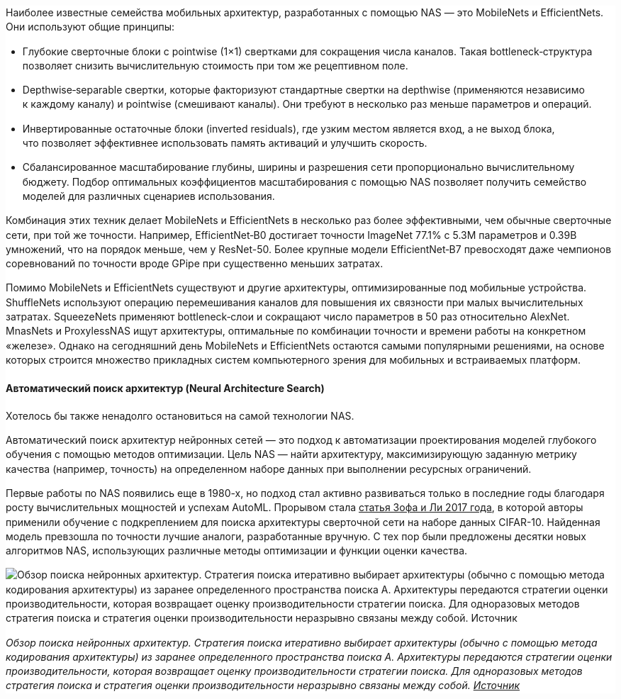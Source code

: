 Наиболее известные семейства мобильных архитектур, разработанных с помощью NAS — это MobileNets и EfficientNets. Они используют общие принципы:

- Глубокие сверточные блоки с pointwise (1×1) свертками для сокращения числа каналов. Такая bottleneck‑структура позволяет снизить вычислительную стоимость при том же рецептивном поле.
    
- Depthwise‑separable свертки, которые факторизуют стандартные свертки на depthwise (применяются независимо к каждому каналу) и pointwise (смешивают каналы). Они требуют в несколько раз меньше параметров и операций.
    
- Инвертированные остаточные блоки (inverted residuals), где узким местом является вход, а не выход блока, что позволяет эффективнее использовать память активаций и улучшить скорость.
    
- Сбалансированное масштабирование глубины, ширины и разрешения сети пропорционально вычислительному бюджету. Подбор оптимальных коэффициентов масштабирования с помощью NAS позволяет получить семейство моделей для различных сценариев использования.
    

Комбинация этих техник делает MobileNets и EfficientNets в несколько раз более эффективными, чем обычные сверточные сети, при той же точности. Например, EfficientNet‑B0 достигает точности ImageNet 77.1% с 5.3M параметров и 0.39B умножений, что на порядок меньше, чем у ResNet-50. Более крупные модели EfficientNet‑B7 превосходят даже чемпионов соревнований по точности вроде GPipe при существенно меньших затратах.

Помимо MobileNets и EfficientNets существуют и другие архитектуры, оптимизированные под мобильные устройства. ShuffleNets используют операцию перемешивания каналов для повышения их связности при малых вычислительных затратах. SqueezeNets применяют bottleneck‑слои и сокращают число параметров в 50 раз относительно AlexNet. MnasNets и ProxylessNAS ищут архитектуры, оптимальные по комбинации точности и времени работы на конкретном «железе». Однако на сегодняшний день MobileNets и EfficientNets остаются самыми популярными решениями, на основе которых строится множество прикладных систем компьютерного зрения для мобильных и встраиваемых платформ.

#### Автоматический поиск архитектур (Neural Architecture Search)

Хотелось бы также ненадолго остановиться на самой технологии NAS.

Автоматический поиск архитектур нейронных сетей — это подход к автоматизации проектирования моделей глубокого обучения с помощью методов оптимизации. Цель NAS — найти архитектуру, максимизирующую заданную метрику качества (например, точность) на определенном наборе данных при выполнении ресурсных ограничений.

Первые работы по NAS появились еще в 1980-х, но подход стал активно развиваться только в последние годы благодаря росту вычислительных мощностей и успехам AutoML. Прорывом стала [статья Зофа и Ли 2017 года](https://arxiv.org/abs/1611.01578), в которой авторы применили обучение с подкреплением для поиска архитектуры сверточной сети на наборе данных CIFAR-10. Найденная модель превзошла по точности лучшие аналоги, разработанные вручную. С тех пор были предложены десятки новых алгоритмов NAS, использующих различные методы оптимизации и функции оценки качества.

![Обзор поиска нейронных архитектур. Стратегия поиска итеративно выбирает архитектуры (обычно с помощью метода кодирования архитектуры) из заранее определенного пространства поиска A. Архитектуры передаются стратегии оценки производительности, которая возвращает оценку производительности стратегии поиска. Для одноразовых методов стратегия поиска и стратегия оценки производительности неразрывно связаны между собой. Источник](https://habrastorage.org/r/w1560/getpro/habr/upload_files/cf1/3bc/5d8/cf13bc5d87825a8feeec76863da33b5e.png "Обзор поиска нейронных архитектур. Стратегия поиска итеративно выбирает архитектуры (обычно с помощью метода кодирования архитектуры) из заранее определенного пространства поиска A. Архитектуры передаются стратегии оценки производительности, которая возвращает оценку производительности стратегии поиска. Для одноразовых методов стратегия поиска и стратегия оценки производительности неразрывно связаны между собой. Источник")

_Обзор поиска нейронных архитектур. Стратегия поиска итеративно выбирает архитектуры (обычно с помощью метода кодирования архитектуры) из заранее определенного пространства поиска A. Архитектуры передаются стратегии оценки производительности, которая возвращает оценку производительности стратегии поиска. Для одноразовых методов стратегия поиска и стратегия оценки производительности неразрывно связаны между собой._ [_Источник_](https://arxiv.org/pdf/1808.05377)
